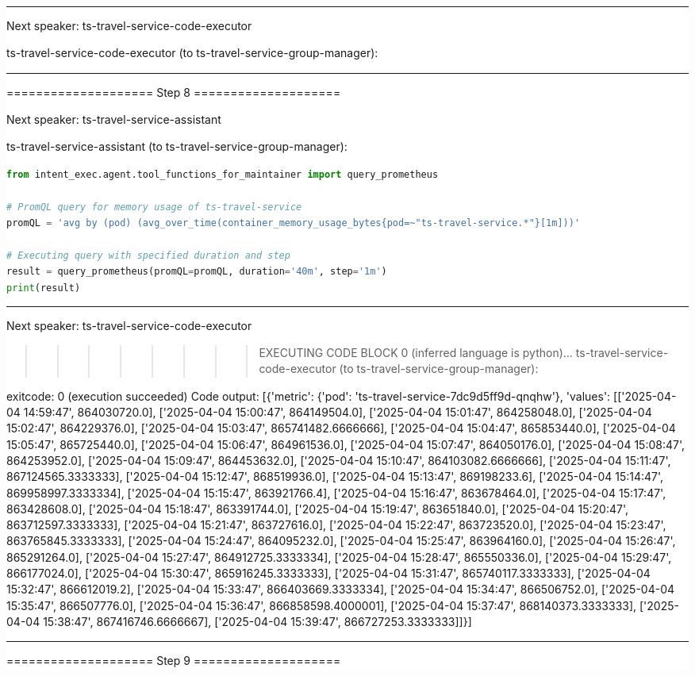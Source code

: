 --------------------------------------------------------------------------------

Next speaker: ts-travel-service-code-executor

ts-travel-service-code-executor (to ts-travel-service-group-manager):



--------------------------------------------------------------------------------
==================== Step 8 ====================

Next speaker: ts-travel-service-assistant

ts-travel-service-assistant (to ts-travel-service-group-manager):

```python
from intent_exec.agent.tool_functions_for_maintainer import query_prometheus

# PromQL query for memory usage of ts-travel-service
promQL = 'avg by (pod) (avg_over_time(container_memory_usage_bytes{pod=~"ts-travel-service.*"}[1m]))'

# Executing query with specified duration and step
result = query_prometheus(promQL=promQL, duration='40m', step='1m')
print(result)
```

--------------------------------------------------------------------------------

Next speaker: ts-travel-service-code-executor


>>>>>>>> EXECUTING CODE BLOCK 0 (inferred language is python)...
ts-travel-service-code-executor (to ts-travel-service-group-manager):

exitcode: 0 (execution succeeded)
Code output: 
[{'metric': {'pod': 'ts-travel-service-7dc9d5ff9d-qnqhw'}, 'values': [['2025-04-04 14:59:47', 864030720.0], ['2025-04-04 15:00:47', 864149504.0], ['2025-04-04 15:01:47', 864258048.0], ['2025-04-04 15:02:47', 864229376.0], ['2025-04-04 15:03:47', 865741482.6666666], ['2025-04-04 15:04:47', 865853440.0], ['2025-04-04 15:05:47', 865725440.0], ['2025-04-04 15:06:47', 864961536.0], ['2025-04-04 15:07:47', 864050176.0], ['2025-04-04 15:08:47', 864253952.0], ['2025-04-04 15:09:47', 864453632.0], ['2025-04-04 15:10:47', 864103082.6666666], ['2025-04-04 15:11:47', 867124565.3333333], ['2025-04-04 15:12:47', 868519936.0], ['2025-04-04 15:13:47', 869198233.6], ['2025-04-04 15:14:47', 869958997.3333334], ['2025-04-04 15:15:47', 863921766.4], ['2025-04-04 15:16:47', 863678464.0], ['2025-04-04 15:17:47', 863428608.0], ['2025-04-04 15:18:47', 863391744.0], ['2025-04-04 15:19:47', 863651840.0], ['2025-04-04 15:20:47', 863712597.3333333], ['2025-04-04 15:21:47', 863727616.0], ['2025-04-04 15:22:47', 863723520.0], ['2025-04-04 15:23:47', 863765845.3333333], ['2025-04-04 15:24:47', 864095232.0], ['2025-04-04 15:25:47', 863964160.0], ['2025-04-04 15:26:47', 865291264.0], ['2025-04-04 15:27:47', 864912725.3333334], ['2025-04-04 15:28:47', 865550336.0], ['2025-04-04 15:29:47', 866177024.0], ['2025-04-04 15:30:47', 865916245.3333333], ['2025-04-04 15:31:47', 865740117.3333333], ['2025-04-04 15:32:47', 866612019.2], ['2025-04-04 15:33:47', 866403669.3333334], ['2025-04-04 15:34:47', 866506752.0], ['2025-04-04 15:35:47', 866507776.0], ['2025-04-04 15:36:47', 866858598.4000001], ['2025-04-04 15:37:47', 868140373.3333333], ['2025-04-04 15:38:47', 867416746.6666667], ['2025-04-04 15:39:47', 866727253.3333333]]}]


--------------------------------------------------------------------------------
==================== Step 9 ====================
